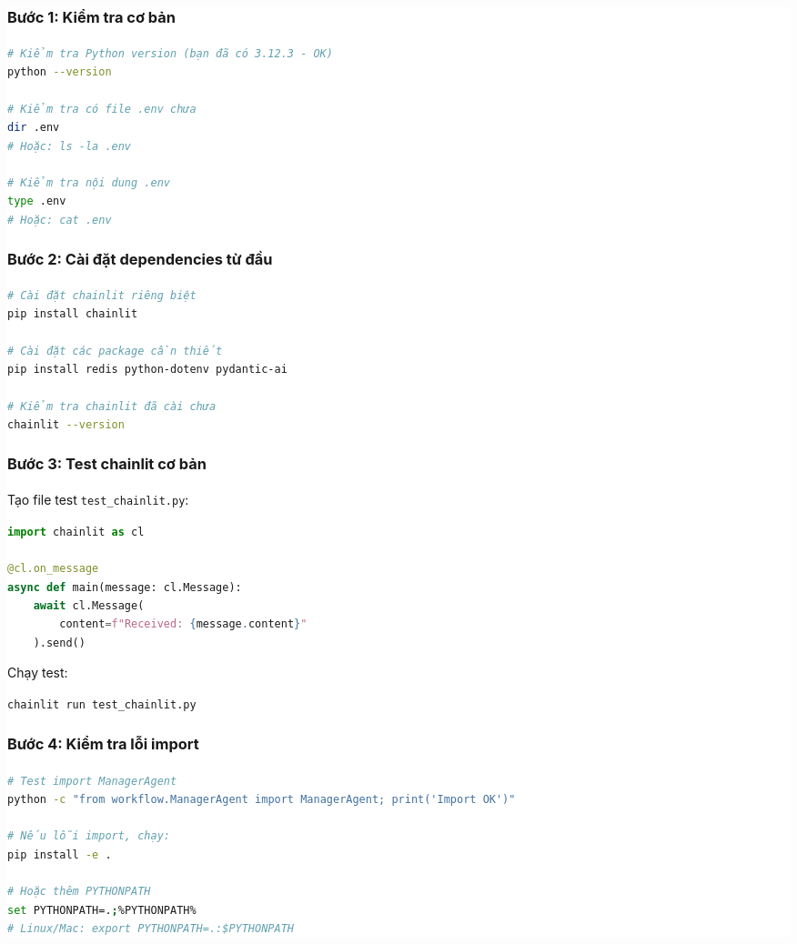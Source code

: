 ### Bước 1: Kiểm tra cơ bản
```bash
# Kiểm tra Python version (bạn đã có 3.12.3 - OK)
python --version

# Kiểm tra có file .env chưa
dir .env
# Hoặc: ls -la .env

# Kiểm tra nội dung .env
type .env
# Hoặc: cat .env
```

### Bước 2: Cài đặt dependencies từ đầu
```bash
# Cài đặt chainlit riêng biệt
pip install chainlit

# Cài đặt các package cần thiết
pip install redis python-dotenv pydantic-ai

# Kiểm tra chainlit đã cài chưa
chainlit --version
```

### Bước 3: Test chainlit cơ bản
Tạo file test `test_chainlit.py`:
```python
import chainlit as cl

@cl.on_message
async def main(message: cl.Message):
    await cl.Message(
        content=f"Received: {message.content}"
    ).send()
```

Chạy test:
```bash
chainlit run test_chainlit.py
```

### Bước 4: Kiểm tra lỗi import
```bash
# Test import ManagerAgent
python -c "from workflow.ManagerAgent import ManagerAgent; print('Import OK')"

# Nếu lỗi import, chạy:
pip install -e .

# Hoặc thêm PYTHONPATH
set PYTHONPATH=.;%PYTHONPATH%
# Linux/Mac: export PYTHONPATH=.:$PYTHONPATH
```

